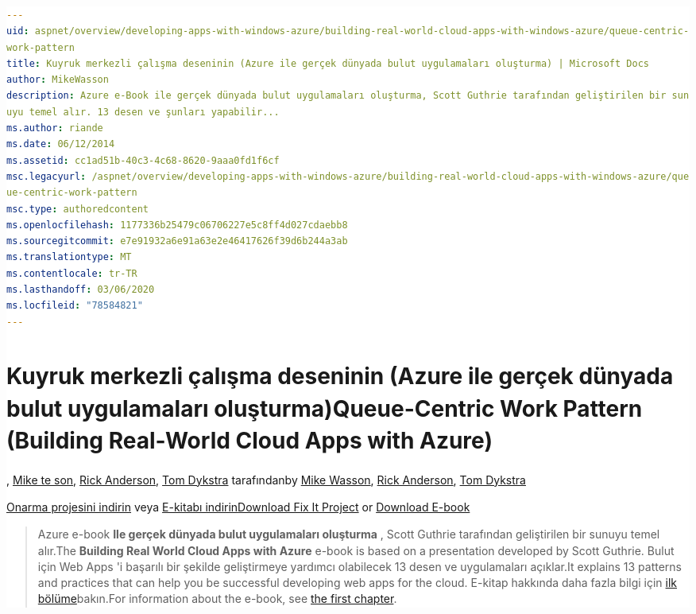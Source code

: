 ```yaml
---
uid: aspnet/overview/developing-apps-with-windows-azure/building-real-world-cloud-apps-with-windows-azure/queue-centric-work-pattern
title: Kuyruk merkezli çalışma deseninin (Azure ile gerçek dünyada bulut uygulamaları oluşturma) | Microsoft Docs
author: MikeWasson
description: Azure e-Book ile gerçek dünyada bulut uygulamaları oluşturma, Scott Guthrie tarafından geliştirilen bir sunuyu temel alır. 13 desen ve şunları yapabilir...
ms.author: riande
ms.date: 06/12/2014
ms.assetid: cc1ad51b-40c3-4c68-8620-9aaa0fd1f6cf
msc.legacyurl: /aspnet/overview/developing-apps-with-windows-azure/building-real-world-cloud-apps-with-windows-azure/queue-centric-work-pattern
msc.type: authoredcontent
ms.openlocfilehash: 1177336b25479c06706227e5c8ff4d027cdaebb8
ms.sourcegitcommit: e7e91932a6e91a63e2e46417626f39d6b244a3ab
ms.translationtype: MT
ms.contentlocale: tr-TR
ms.lasthandoff: 03/06/2020
ms.locfileid: "78584821"
---
```

# <a name="queue-centric-work-pattern-building-real-world-cloud-apps-with-azure"></a><span data-ttu-id="d6e0c-104">Kuyruk merkezli çalışma deseninin (Azure ile gerçek dünyada bulut uygulamaları oluşturma)</span><span class="sxs-lookup"><span data-stu-id="d6e0c-104">Queue-Centric Work Pattern (Building Real-World Cloud Apps with Azure)</span></span>

<span data-ttu-id="d6e0c-105">, [Mike te son](https://github.com/MikeWasson), [Rick Anderson](https://twitter.com/RickAndMSFT), [Tom Dykstra](https://github.com/tdykstra) tarafından</span><span class="sxs-lookup"><span data-stu-id="d6e0c-105">by [Mike Wasson](https://github.com/MikeWasson), [Rick Anderson](https://twitter.com/RickAndMSFT), [Tom Dykstra](https://github.com/tdykstra)</span></span>

<span data-ttu-id="d6e0c-106">[Onarma projesini indirin](https://code.msdn.microsoft.com/Fix-It-app-for-Building-cdd80df4) veya [E-kitabı indirin](https://blogs.msdn.com/b/microsoft_press/archive/2014/07/23/free-ebook-building-cloud-apps-with-microsoft-azure.aspx)</span><span class="sxs-lookup"><span data-stu-id="d6e0c-106">[Download Fix It Project](https://code.msdn.microsoft.com/Fix-It-app-for-Building-cdd80df4) or [Download E-book](https://blogs.msdn.com/b/microsoft_press/archive/2014/07/23/free-ebook-building-cloud-apps-with-microsoft-azure.aspx)</span></span>

> <span data-ttu-id="d6e0c-107">Azure e-book **Ile gerçek dünyada bulut uygulamaları oluşturma** , Scott Guthrie tarafından geliştirilen bir sunuyu temel alır.</span><span class="sxs-lookup"><span data-stu-id="d6e0c-107">The **Building Real World Cloud Apps with Azure** e-book is based on a presentation developed by Scott Guthrie.</span></span> <span data-ttu-id="d6e0c-108">Bulut için Web Apps 'i başarılı bir şekilde geliştirmeye yardımcı olabilecek 13 desen ve uygulamaları açıklar.</span><span class="sxs-lookup"><span data-stu-id="d6e0c-108">It explains 13 patterns and practices that can help you be successful developing web apps for the cloud.</span></span> <span data-ttu-id="d6e0c-109">E-kitap hakkında daha fazla bilgi için [ilk bölüme](introduction.md)bakın.</span><span class="sxs-lookup"><span data-stu-id="d6e0c-109">For information about the e-book, see [the first chapter](introduction.md).</span></span>
